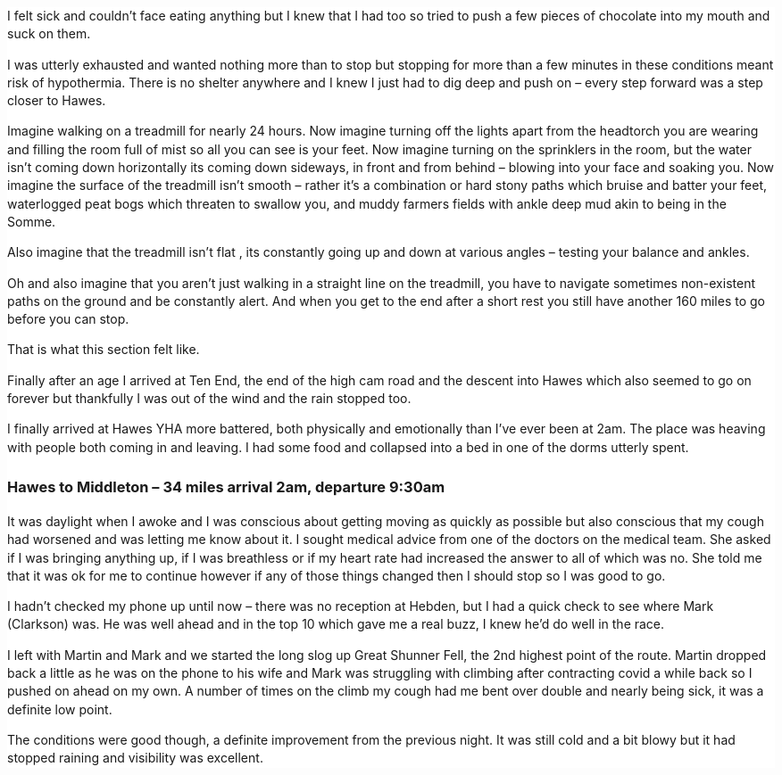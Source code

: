 I felt sick and couldn’t face eating anything but I knew that I had too so tried to push a few pieces of chocolate into my mouth and suck on them.

I was utterly exhausted and wanted nothing more than to stop but stopping for more than a few minutes in these conditions meant risk of hypothermia. There is no shelter anywhere and I knew I just had to dig deep and push on – every step forward was a step closer to Hawes.

Imagine walking on a treadmill for nearly 24 hours. Now imagine turning off the lights apart from the headtorch you are wearing and filling the room full of mist so all you can see is your feet. Now imagine turning on the sprinklers in the room, but the water isn’t coming down horizontally its coming down sideways, in front and from behind – blowing into your face and soaking you. Now imagine the surface of the treadmill isn’t smooth – rather it’s a combination or hard stony paths which bruise and batter your feet, waterlogged peat bogs which threaten to swallow you, and muddy farmers fields with ankle deep mud akin to being in the Somme.

Also imagine that the treadmill isn’t flat , its constantly going up and down at various angles – testing your balance and ankles.

Oh and also imagine that you aren’t just walking in a straight line on the treadmill, you have to navigate sometimes non-existent paths on the ground and be constantly alert. And when you get to the end after a short rest you still have another 160 miles to go before you can stop.

That is what this section felt like.

Finally after an age I arrived at Ten End, the end of the high cam road and the descent into Hawes which also seemed to go on forever but thankfully I was out of the wind and the rain stopped too.

I finally arrived at Hawes YHA more battered, both physically and emotionally than I’ve ever been at 2am. The place was heaving with people both coming in and leaving. I had some food and collapsed into a bed in one of the dorms utterly spent.

### Hawes to Middleton – 34 miles arrival 2am, departure 9:30am

It was daylight when I awoke and I was conscious about getting moving as quickly as possible but also conscious that my cough had worsened and was letting  me know about it. I sought medical advice from one of the doctors on the medical team. She asked if I was bringing anything up, if I was breathless or if my heart rate had increased the answer to all of which was no. She told me that it was ok for me to continue however if any of those things changed then I should stop so I was good to go.

I hadn’t checked my phone up until now – there was no reception at Hebden, but I had a quick check to see where Mark (Clarkson) was. He was well ahead and in the top 10 which gave me a real buzz, I knew he’d do well in the race.

I left with Martin and Mark and we started the long slog up Great Shunner Fell, the 2nd highest point of the route. Martin dropped back a little as he was on the phone to his wife and Mark was struggling with climbing after contracting covid a while back so I pushed on ahead on my own. A number of times on the climb my cough had me bent over double and nearly being sick, it was a definite low point. 

The conditions were good though, a definite improvement from the previous night. It was still cold and a bit blowy but it had stopped raining and visibility was excellent.
